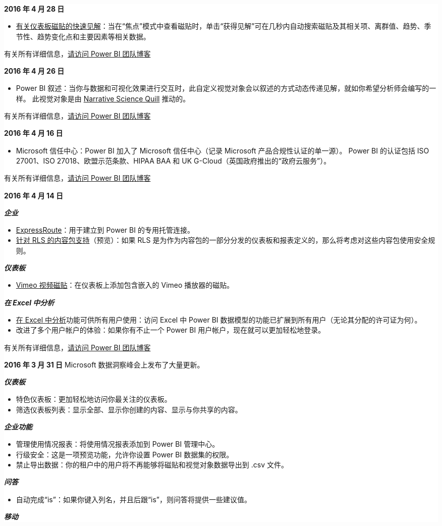 **2016 年 4 月 28 日**

* [有关仪表板磁贴的快速见解](consumer/end-user-insights.md)：当在“焦点”模式中查看磁贴时，单击“获得见解”可在几秒内自动搜索磁贴及其相关项、离群值、趋势、季节性、趋势变化点和主要因素等相关数据。

有关所有详细信息，[请访问 Power BI 团队博客](https://powerbi.microsoft.com/blog/find-more-insights-in-your-dashboards-with-quick-insights/)

**2016 年 4 月 26 日**

* Power BI 叙述：当你与数据和可视化效果进行交互时，此自定义视觉对象会以叙述的方式动态传递见解，就如你希望分析师会编写的一样。 此视觉对象是由 [Narrative Science Quill](https://www.narrativescience.com/quill) 推动的。

有关所有详细信息，[请访问 Power BI 团队博客](https://powerbi.microsoft.com/blog/get-natural-language-narratives-in-power-bi-reports/)

**2016 年 4 月 16 日**

* Microsoft 信任中心：Power BI 加入了 Microsoft 信任中心（记录 Microsoft 产品合规性认证的单一源）。 Power BI 的认证包括 ISO 27001、ISO 27018、欧盟示范条款、HIPAA BAA 和 UK G-Cloud（英国政府推出的“政府云服务”）。

有关所有详细信息，[请访问 Power BI 团队博客](https://powerbi.microsoft.com/blog/power-bi-added-to-microsoft-trust-center/)

**2016 年 4 月 14 日**

***企业***

* [ExpressRoute](service-admin-power-bi-expressroute.md)：用于建立到 Power BI 的专用托管连接。
* [针对 RLS 的内容包支持](service-admin-rls.md)（预览）：如果 RLS 是为作为内容包的一部分分发的仪表板和报表定义的，那么将考虑对这些内容包使用安全规则。

***仪表板***

* [Vimeo 视频磁贴](service-dashboard-add-widget.md)：在仪表板上添加包含嵌入的 Vimeo 播放器的磁贴。

***在 Excel 中分析***

* [在 Excel 中分析](service-analyze-in-excel.md)功能可供所有用户使用：访问 Excel 中 Power BI 数据模型的功能已扩展到所有用户（无论其分配的许可证为何）。
* 改进了多个用户帐户的体验：如果你有不止一个 Power BI 用户帐户，现在就可以更加轻松地登录。

有关所有详细信息，[请访问 Power BI 团队博客](https://powerbi.microsoft.com/blog/power-bi-service-april-update-expressroute-for-power-bi/)

**2016 年 3 月 31 日** Microsoft 数据洞察峰会上发布了大量更新。

***仪表板***

* 特色仪表板：更加轻松地访问你最关注的仪表板。
* 筛选仪表板列表：显示全部、显示你创建的内容、显示与你共享的内容。

***企业功能***

* 管理使用情况报表：将使用情况报表添加到 Power BI 管理中心。
* 行级安全：这是一项预览功能，允许你设置 Power BI 数据集的权限。
* 禁止导出数据：你的租户中的用户将不再能够将磁贴和视觉对象数据导出到 .csv 文件。

***问答***

* 自动完成“is”：如果你键入列名，并且后跟“is”，则问答将提供一些建议值。

***移动***
